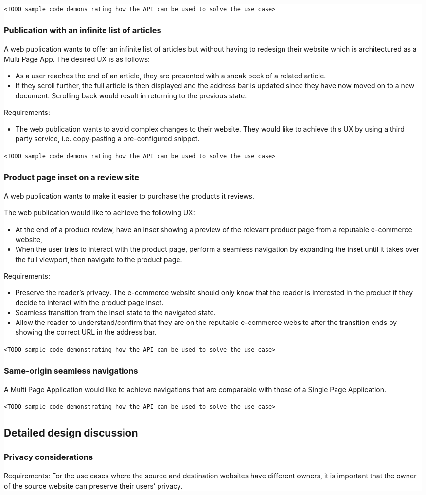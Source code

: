 ```
<TODO sample code demonstrating how the API can be used to solve the use case>
```

### Publication with an infinite list of articles
A web publication wants to offer an infinite list of articles but without having to redesign their website which is architectured as a Multi Page App. The desired UX is as follows:
 - As a user reaches the end of an article, they are presented with a sneak peek of a related article.
 - If they scroll further, the full article is then displayed and the address bar is updated since they have now moved on to a new document. Scrolling back would result in returning to the previous state.

Requirements:
 - The web publication wants to avoid complex changes to their website. They would like to achieve this UX by using a third party service, i.e. copy-pasting a pre-configured snippet.

```
<TODO sample code demonstrating how the API can be used to solve the use case>
```

### Product page inset on a review site
A web publication wants to make it easier to purchase the products it reviews.

The web publication would like to achieve the following UX:
 - At the end of a product review, have an inset showing a preview of the relevant product page from a reputable e-commerce website,
 - When the user tries to interact with the product page, perform a seamless navigation by expanding the inset until it takes over the full viewport, then navigate to the product page.

Requirements:
 - Preserve the reader’s privacy. The e-commerce website should only know that the reader is interested in the product if they decide to interact with the product page inset.
 - Seamless transition from the inset state to the navigated state.
 - Allow the reader to understand/confirm that they are on the reputable e-commerce website after the transition ends by showing the correct URL in the address bar.


```
<TODO sample code demonstrating how the API can be used to solve the use case>
```

### Same-origin seamless navigations
A Multi Page Application would like to achieve navigations that are comparable with those of a Single Page Application.

```
<TODO sample code demonstrating how the API can be used to solve the use case>
```


## Detailed design discussion
### Privacy considerations
Requirements:
For the use cases where the source and destination websites have different owners, it is important that the owner of the source website can preserve their users’ privacy.
